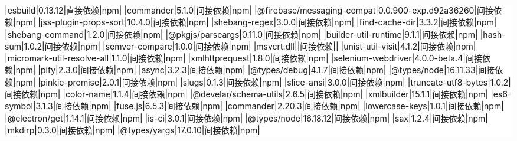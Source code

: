 |esbuild|0.13.12|直接依赖|npm|
|commander|5.1.0|间接依赖|npm|
|@firebase/messaging-compat|0.0.900-exp.d92a36260|间接依赖|npm|
|jss-plugin-props-sort|10.4.0|间接依赖|npm|
|shebang-regex|3.0.0|间接依赖|npm|
|find-cache-dir|3.3.2|间接依赖|npm|
|shebang-command|1.2.0|间接依赖|npm|
|@pkgjs/parseargs|0.11.0|间接依赖|npm|
|builder-util-runtime|9.1.1|间接依赖|npm|
|hash-sum|1.0.2|间接依赖|npm|
|semver-compare|1.0.0|间接依赖|npm|
|msvcrt.dll||间接依赖||
|unist-util-visit|4.1.2|间接依赖|npm|
|micromark-util-resolve-all|1.1.0|间接依赖|npm|
|xmlhttprequest|1.8.0|间接依赖|npm|
|selenium-webdriver|4.0.0-beta.4|间接依赖|npm|
|pify|2.3.0|间接依赖|npm|
|async|3.2.3|间接依赖|npm|
|@types/debug|4.1.7|间接依赖|npm|
|@types/node|16.11.33|间接依赖|npm|
|pinkie-promise|2.0.1|间接依赖|npm|
|slugs|0.1.3|间接依赖|npm|
|slice-ansi|3.0.0|间接依赖|npm|
|truncate-utf8-bytes|1.0.2|间接依赖|npm|
|color-name|1.1.4|间接依赖|npm|
|@develar/schema-utils|2.6.5|间接依赖|npm|
|xmlbuilder|15.1.1|间接依赖|npm|
|es6-symbol|3.1.3|间接依赖|npm|
|fuse.js|6.5.3|间接依赖|npm|
|commander|2.20.3|间接依赖|npm|
|lowercase-keys|1.0.1|间接依赖|npm|
|@electron/get|1.14.1|间接依赖|npm|
|is-ci|3.0.1|间接依赖|npm|
|@types/node|16.18.12|间接依赖|npm|
|sax|1.2.4|间接依赖|npm|
|mkdirp|0.3.0|间接依赖|npm|
|@types/yargs|17.0.10|间接依赖|npm|